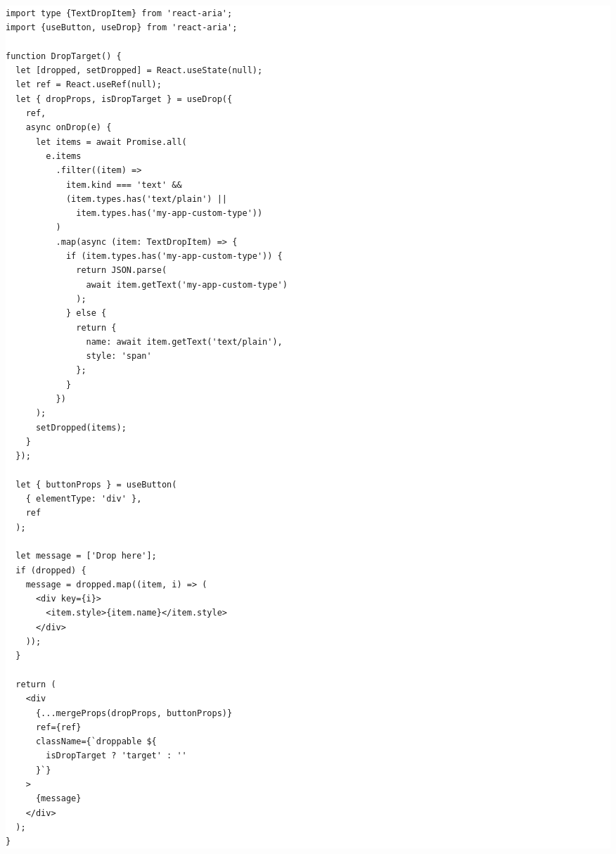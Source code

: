 ```
import type {TextDropItem} from 'react-aria';
import {useButton, useDrop} from 'react-aria';

function DropTarget() {
  let [dropped, setDropped] = React.useState(null);
  let ref = React.useRef(null);
  let { dropProps, isDropTarget } = useDrop({
    ref,
    async onDrop(e) {
      let items = await Promise.all(
        e.items
          .filter((item) =>
            item.kind === 'text' &&
            (item.types.has('text/plain') ||
              item.types.has('my-app-custom-type'))
          )
          .map(async (item: TextDropItem) => {
            if (item.types.has('my-app-custom-type')) {
              return JSON.parse(
                await item.getText('my-app-custom-type')
              );
            } else {
              return {
                name: await item.getText('text/plain'),
                style: 'span'
              };
            }
          })
      );
      setDropped(items);
    }
  });

  let { buttonProps } = useButton(
    { elementType: 'div' },
    ref
  );

  let message = ['Drop here'];
  if (dropped) {
    message = dropped.map((item, i) => (
      <div key={i}>
        <item.style>{item.name}</item.style>
      </div>
    ));
  }

  return (
    <div
      {...mergeProps(dropProps, buttonProps)}
      ref={ref}
      className={`droppable ${
        isDropTarget ? 'target' : ''
      }`}
    >
      {message}
    </div>
  );
}
```
